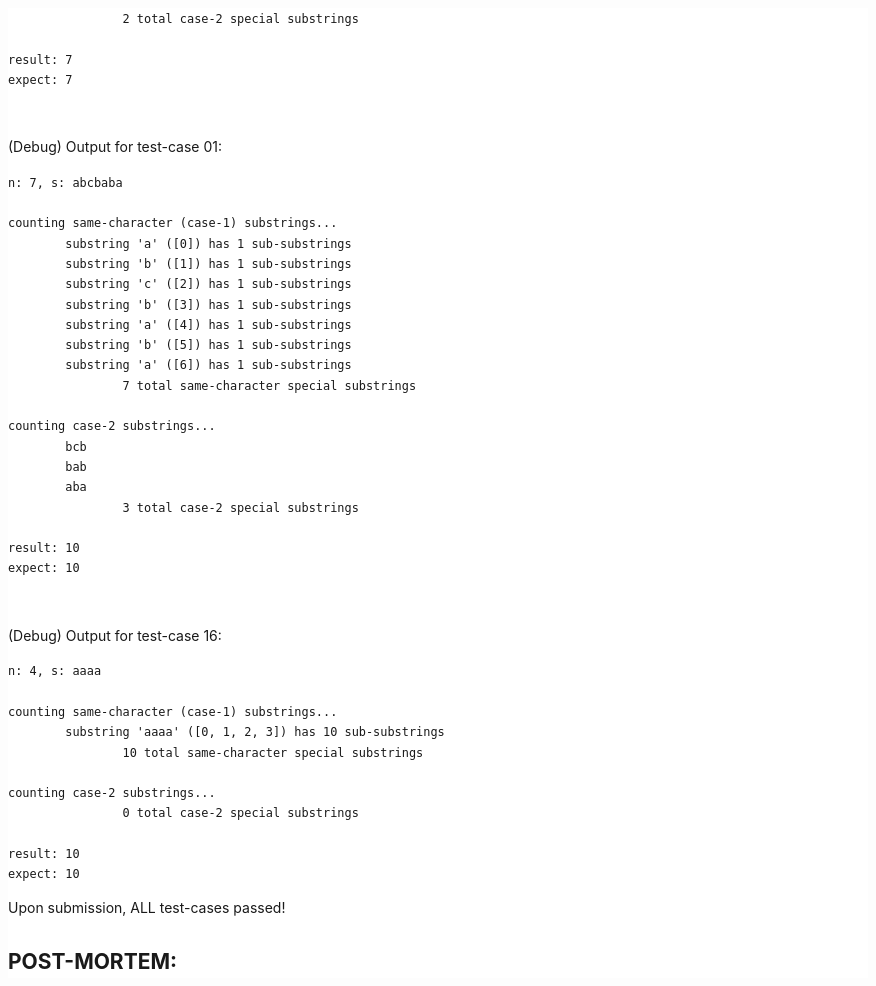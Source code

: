 ```
                2 total case-2 special substrings

result: 7
expect: 7
```

<p><br>

(Debug) Output for test-case 01:

```
n: 7, s: abcbaba

counting same-character (case-1) substrings...
        substring 'a' ([0]) has 1 sub-substrings
        substring 'b' ([1]) has 1 sub-substrings
        substring 'c' ([2]) has 1 sub-substrings
        substring 'b' ([3]) has 1 sub-substrings
        substring 'a' ([4]) has 1 sub-substrings
        substring 'b' ([5]) has 1 sub-substrings
        substring 'a' ([6]) has 1 sub-substrings
                7 total same-character special substrings

counting case-2 substrings...
        bcb
        bab
        aba
                3 total case-2 special substrings

result: 10
expect: 10
```

<p><br>

(Debug) Output for test-case 16:

```
n: 4, s: aaaa

counting same-character (case-1) substrings...
        substring 'aaaa' ([0, 1, 2, 3]) has 10 sub-substrings
                10 total same-character special substrings

counting case-2 substrings...
                0 total case-2 special substrings

result: 10
expect: 10
```

Upon submission, ALL test-cases passed!

## POST-MORTEM:
